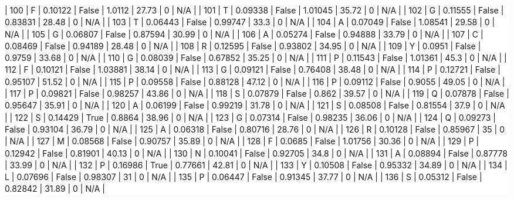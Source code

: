 |   100 | F    |         0.10122 | False     |                          1.0112  |                 27.73 |         0     | N/A            |
|   101 | T    |         0.09338 | False     |                          1.01045 |                 35.72 |         0     | N/A            |
|   102 | G    |         0.11555 | False     |                          0.83831 |                 28.48 |         0     | N/A            |
|   103 | T    |         0.06443 | False     |                          0.99747 |                 33.3  |         0     | N/A            |
|   104 | A    |         0.07049 | False     |                          1.08541 |                 29.58 |         0     | N/A            |
|   105 | G    |         0.06807 | False     |                          0.87594 |                 30.99 |         0     | N/A            |
|   106 | A    |         0.05274 | False     |                          0.94888 |                 33.79 |         0     | N/A            |
|   107 | C    |         0.08469 | False     |                          0.94189 |                 28.48 |         0     | N/A            |
|   108 | R    |         0.12595 | False     |                          0.93802 |                 34.95 |         0     | N/A            |
|   109 | Y    |         0.0951  | False     |                          0.9759  |                 33.68 |         0     | N/A            |
|   110 | G    |         0.08039 | False     |                          0.67852 |                 35.25 |         0     | N/A            |
|   111 | P    |         0.11543 | False     |                          1.01361 |                 45.3  |         0     | N/A            |
|   112 | F    |         0.10121 | False     |                          1.03881 |                 38.14 |         0     | N/A            |
|   113 | G    |         0.09121 | False     |                          0.76408 |                 38.48 |         0     | N/A            |
|   114 | P    |         0.12721 | False     |                          0.95107 |                 51.52 |         0     | N/A            |
|   115 | P    |         0.09558 | False     |                          0.88128 |                 47.12 |         0     | N/A            |
|   116 | P    |         0.09112 | False     |                          0.9055  |                 49.05 |         0     | N/A            |
|   117 | P    |         0.09821 | False     |                          0.98257 |                 43.86 |         0     | N/A            |
|   118 | S    |         0.07879 | False     |                          0.862   |                 39.57 |         0     | N/A            |
|   119 | Q    |         0.07878 | False     |                          0.95647 |                 35.91 |         0     | N/A            |
|   120 | A    |         0.06199 | False     |                          0.99219 |                 31.78 |         0     | N/A            |
|   121 | S    |         0.08508 | False     |                          0.81554 |                 37.9  |         0     | N/A            |
|   122 | S    |         0.14429 | True      |                          0.8864  |                 38.96 |         0     | N/A            |
|   123 | G    |         0.07314 | False     |                          0.98235 |                 36.06 |         0     | N/A            |
|   124 | Q    |         0.09273 | False     |                          0.93104 |                 36.79 |         0     | N/A            |
|   125 | A    |         0.06318 | False     |                          0.80716 |                 28.76 |         0     | N/A            |
|   126 | R    |         0.10128 | False     |                          0.85967 |                 35    |         0     | N/A            |
|   127 | M    |         0.08568 | False     |                          0.90757 |                 35.89 |         0     | N/A            |
|   128 | F    |         0.0685  | False     |                          1.01756 |                 30.36 |         0     | N/A            |
|   129 | P    |         0.12942 | False     |                          0.81901 |                 40.13 |         0     | N/A            |
|   130 | N    |         0.10041 | False     |                          0.92705 |                 34.8  |         0     | N/A            |
|   131 | A    |         0.08894 | False     |                          0.87778 |                 33.99 |         0     | N/A            |
|   132 | P    |         0.16986 | True      |                          0.77661 |                 42.81 |         0     | N/A            |
|   133 | Y    |         0.10508 | False     |                          0.95332 |                 34.89 |         0     | N/A            |
|   134 | L    |         0.07696 | False     |                          0.98307 |                 31    |         0     | N/A            |
|   135 | P    |         0.06447 | False     |                          0.91345 |                 37.77 |         0     | N/A            |
|   136 | S    |         0.05312 | False     |                          0.82842 |                 31.89 |         0     | N/A            |